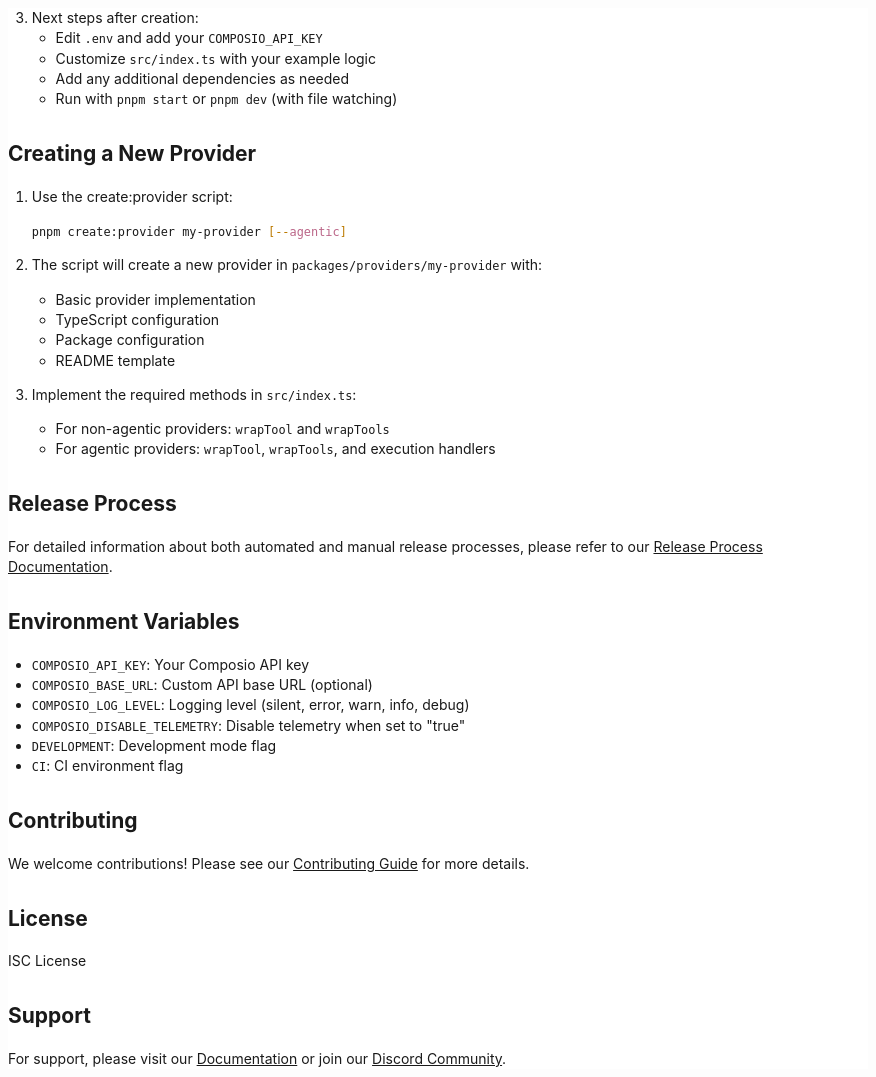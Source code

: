 3. Next steps after creation:
   - Edit `.env` and add your `COMPOSIO_API_KEY`
   - Customize `src/index.ts` with your example logic
   - Add any additional dependencies as needed
   - Run with `pnpm start` or `pnpm dev` (with file watching)

## Creating a New Provider

1. Use the create:provider script:

   ```bash
   pnpm create:provider my-provider [--agentic]
   ```

2. The script will create a new provider in `packages/providers/my-provider` with:

   - Basic provider implementation
   - TypeScript configuration
   - Package configuration
   - README template

3. Implement the required methods in `src/index.ts`:
   - For non-agentic providers: `wrapTool` and `wrapTools`
   - For agentic providers: `wrapTool`, `wrapTools`, and execution handlers

## Release Process

For detailed information about both automated and manual release processes, please refer to our [Release Process Documentation](./docs/internal/release.md).

## Environment Variables

- `COMPOSIO_API_KEY`: Your Composio API key
- `COMPOSIO_BASE_URL`: Custom API base URL (optional)
- `COMPOSIO_LOG_LEVEL`: Logging level (silent, error, warn, info, debug)
- `COMPOSIO_DISABLE_TELEMETRY`: Disable telemetry when set to "true"
- `DEVELOPMENT`: Development mode flag
- `CI`: CI environment flag

## Contributing

We welcome contributions! Please see our [Contributing Guide](CONTRIBUTING.md) for more details.

## License

ISC License

## Support

For support, please visit our [Documentation](./docs) or join our [Discord Community](https://discord.gg/composio).

